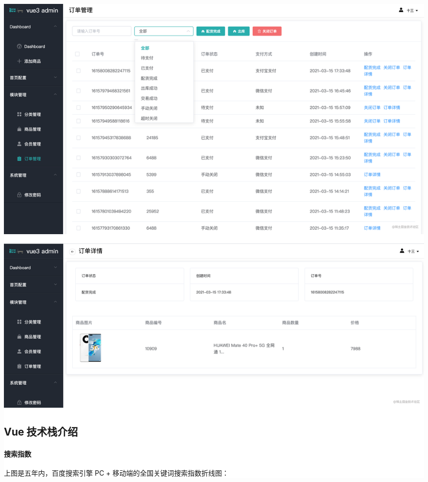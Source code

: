 ![image.png](./assets/5ada2ec86f6a410397697225de80d12f~tplv-k3u1fbpfcp-watermark.png)

![image.png](./assets/4c75670ff236472087849909152e8aef~tplv-k3u1fbpfcp-watermark.png)

## Vue 技术栈介绍

#### 搜索指数

上图是五年内，百度搜索引擎 PC + 移动端的全国关键词搜索指数折线图：
